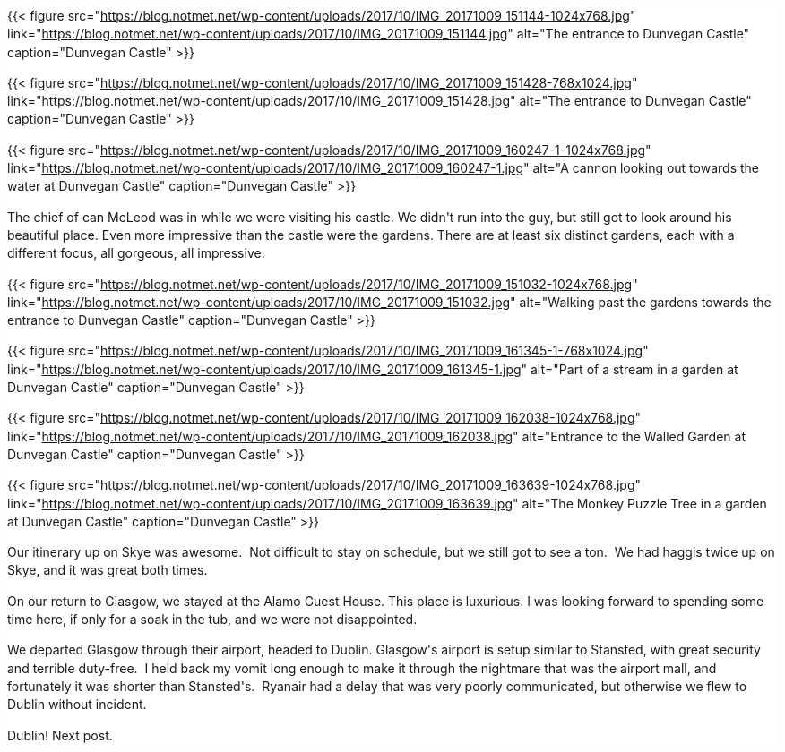 {{< figure src="https://blog.notmet.net/wp-content/uploads/2017/10/IMG_20171009_151144-1024x768.jpg" link="https://blog.notmet.net/wp-content/uploads/2017/10/IMG_20171009_151144.jpg" alt="The entrance to Dunvegan Castle" caption="Dunvegan Castle" >}}

{{< figure src="https://blog.notmet.net/wp-content/uploads/2017/10/IMG_20171009_151428-768x1024.jpg" link="https://blog.notmet.net/wp-content/uploads/2017/10/IMG_20171009_151428.jpg" alt="The entrance to Dunvegan Castle" caption="Dunvegan Castle" >}}

{{< figure src="https://blog.notmet.net/wp-content/uploads/2017/10/IMG_20171009_160247-1-1024x768.jpg" link="https://blog.notmet.net/wp-content/uploads/2017/10/IMG_20171009_160247-1.jpg" alt="A cannon looking out towards the water at Dunvegan Castle" caption="Dunvegan Castle" >}}

The chief of can McLeod was in while we were visiting his castle. We didn't run into the guy, but still got to look around his beautiful place. Even more impressive than the castle were the gardens. There are at least six distinct gardens, each with a different focus, all gorgeous, all impressive.

{{< figure src="https://blog.notmet.net/wp-content/uploads/2017/10/IMG_20171009_151032-1024x768.jpg" link="https://blog.notmet.net/wp-content/uploads/2017/10/IMG_20171009_151032.jpg" alt="Walking past the gardens towards the entrance to Dunvegan Castle" caption="Dunvegan Castle" >}}

{{< figure src="https://blog.notmet.net/wp-content/uploads/2017/10/IMG_20171009_161345-1-768x1024.jpg" link="https://blog.notmet.net/wp-content/uploads/2017/10/IMG_20171009_161345-1.jpg" alt="Part of a stream in a garden at Dunvegan Castle" caption="Dunvegan Castle" >}}

{{< figure src="https://blog.notmet.net/wp-content/uploads/2017/10/IMG_20171009_162038-1024x768.jpg" link="https://blog.notmet.net/wp-content/uploads/2017/10/IMG_20171009_162038.jpg" alt="Entrance to the Walled Garden at Dunvegan Castle" caption="Dunvegan Castle" >}}

{{< figure src="https://blog.notmet.net/wp-content/uploads/2017/10/IMG_20171009_163639-1024x768.jpg" link="https://blog.notmet.net/wp-content/uploads/2017/10/IMG_20171009_163639.jpg" alt="The Monkey Puzzle Tree in a garden at Dunvegan Castle" caption="Dunvegan Castle" >}}

Our itinerary up on Skye was awesome.  Not difficult to stay on schedule, but we still got to see a ton.  We had haggis twice up on Skye, and it was great both times.

On our return to Glasgow, we stayed at the Alamo Guest House. This place is luxurious. I was looking forward to spending some time here, if only for a soak in the tub, and we were not disappointed.

We departed Glasgow through their airport, headed to Dublin. Glasgow's airport is setup similar to Stansted, with great security and terrible duty-free.  I held back my vomit long enough to make it through the nightmare that was the airport mall, and fortunately it was shorter than Stansted's.  Ryanair had a delay that was very poorly communicated, but otherwise we flew to Dublin without incident.

Dublin! Next post.

